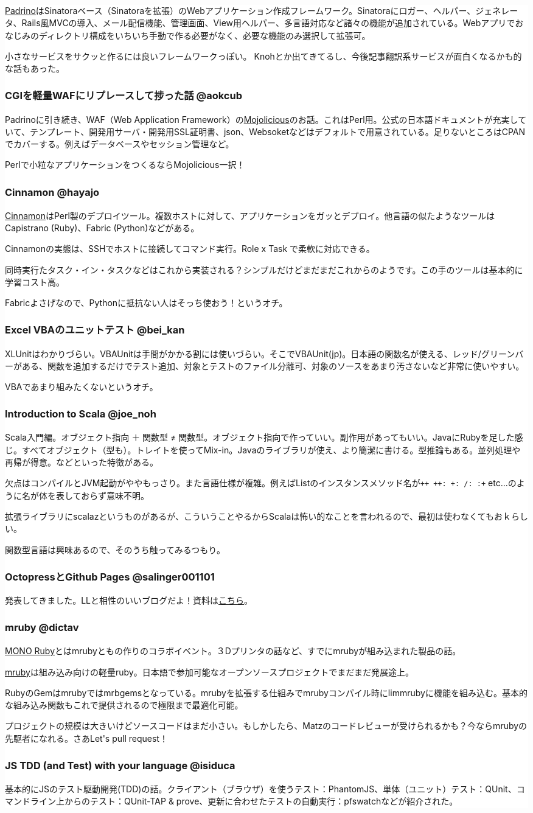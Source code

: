 [Padrino](http://www.padrinorb.com)はSinatoraベース（Sinatoraを拡張）のWebアプリケーション作成フレームワーク。Sinatoraにロガー、ヘルパー、ジェネレータ、Rails風MVCの導入、メール配信機能、管理画面、View用ヘルパー、多言語対応など諸々の機能が追加されている。Webアプリでおなじみのディレクトリ構成をいちいち手動で作る必要がなく、必要な機能のみ選択して拡張可。

小さなサービスをサクッと作るには良いフレームワークっぽい。
Knohとか出てきてるし、今後記事翻訳系サービスが面白くなるかも的な話もあった。

### CGIを軽量WAFにリプレースして捗った話 @aokcub
Padrinoに引き続き、WAF（Web Application Framework）の[Mojolicious](http://mojolicio.us)のお話。これはPerl用。公式の日本語ドキュメントが充実していて、テンプレート、開発用サーバ・開発用SSL証明書、json、Websoketなどはデフォルトで用意されている。足りないところはCPANでカバーする。例えばデータベースやセッション管理など。

Perlで小粒なアプリケーションをつくるならMojolicious一択！

### Cinnamon @hayajo
[Cinnamon](https://github.com/kentaro/cinnamon)はPerl製のデプロイツール。複数ホストに対して、アプリケーションをガッとデプロイ。他言語の似たようなツールはCapistrano (Ruby)、Fabric (Python)などがある。

Cinnamonの実態は、SSHでホストに接続してコマンド実行。Role x Task で柔軟に対応できる。

同時実行たタスク・イン・タスクなどはこれから実装される？シンプルだけどまだまだこれからのようです。この手のツールは基本的に学習コスト高。

Fabricよさげなので、Pythonに抵抗ない人はそっち使おう！というオチ。

### Excel VBAのユニットテスト @bei_kan
XLUnitはわかりづらい。VBAUnitは手間がかかる割には使いづらい。そこでVBAUnit(jp)。日本語の関数名が使える、レッド/グリーンバーがある、関数を追加するだけでテスト追加、対象とテストのファイル分離可、対象のソースをあまり汚さないなど非常に使いやすい。

VBAであまり組みたくないというオチ。

### Introduction to Scala @joe_noh
Scala入門編。オブジェクト指向 ＋ 関数型 ≠ 関数型。オブジェクト指向で作っていい。副作用があってもいい。JavaにRubyを足した感じ。すべてオブジェクト（型も）。トレイトを使ってMix-in。Javaのライブラリが使え、より簡潔に書ける。型推論もある。並列処理や再帰が得意。などといった特徴がある。

欠点はコンパイルとJVM起動がややもっさり。また言語仕様が複雑。例えばListのインスタンスメソッド名が`++ ++: +: /: :+` etc...のように名が体を表しておらず意味不明。

拡張ライブラリにscalazというものがあるが、こういうことやるからScalaは怖い的なことを言われるので、最初は使わなくてもおｋらしい。

関数型言語は興味あるので、そのうち触ってみるつもり。

### OctopressとGithub Pages @salinger001101
発表してきました。LLと相性のいいブログだよ！資料は[こちら](/data/niigatall_2013_03/Octopress.pdf)。

### mruby @dictav
[MONO Ruby](http://www.digitalfukuoka.jp/events/6)とはmrubyともの作りのコラボイベント。３Dプリンタの話など、すでにmrubyが組み込まれた製品の話。

[mruby](https://github.com/mruby/mruby)は組み込み向けの軽量ruby。日本語で参加可能なオープンソースプロジェクトでまだまだ発展途上。

RubyのGemはmrubyではmrbgemsとなっている。mrubyを拡張する仕組みでmrubyコンパイル時にlimmrubyに機能を組み込む。基本的な組み込み関数もこれで提供されるので極限まで最適化可能。

プロジェクトの規模は大きいけどソースコードはまだ小さい。もしかしたら、Matzのコードレビューが受けられるかも？今ならmrubyの先駆者になれる。さあLet's pull request！

### JS TDD (and Test) with your language @isiduca
基本的にJSのテスト駆動開発(TDD)の話。クライアント（ブラウザ）を使うテスト：PhantomJS、単体（ユニット）テスト：QUnit、コマンドライン上からのテスト：QUnit-TAP & prove、更新に合わせたテストの自動実行：pfswatchなどが紹介された。
